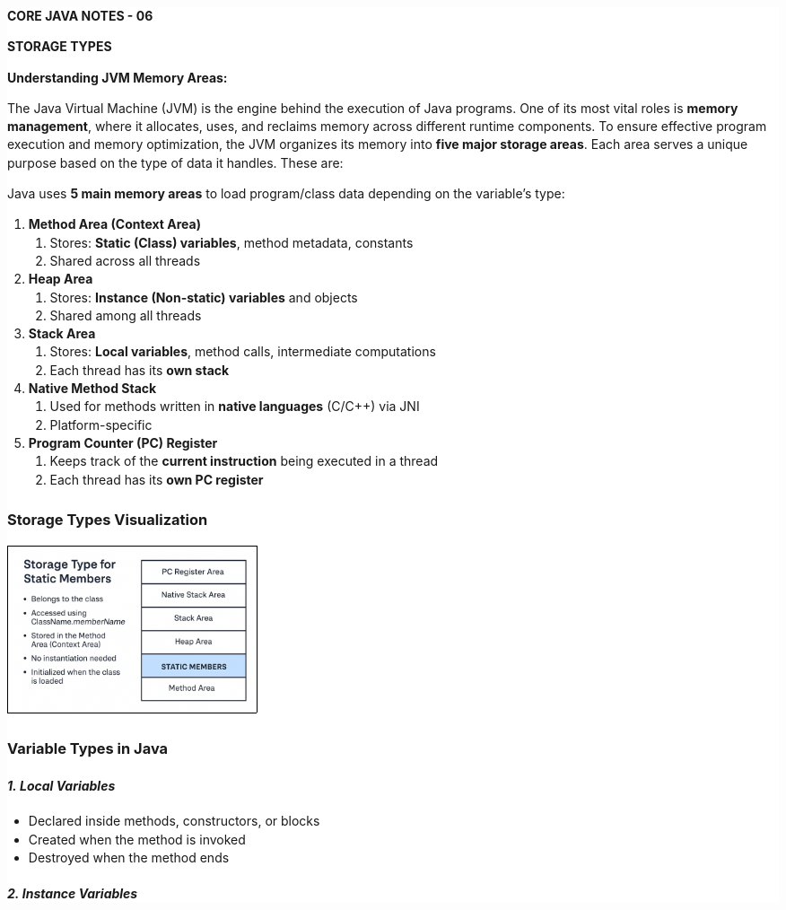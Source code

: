**CORE JAVA NOTES - 06**

**STORAGE TYPES**

**Understanding JVM Memory Areas:**

The Java Virtual Machine (JVM) is the engine behind the execution of Java programs. One of its most vital roles is **memory management**, where it allocates, uses, and reclaims memory across different runtime components. To ensure effective program execution and memory optimization, the JVM organizes its memory into **five major storage areas**. Each area serves a unique purpose based on the type of data it handles. These are:

Java uses **5 main memory areas** to load program/class data depending on the variable’s type:

1. **Method Area (Context Area)**
   1. Stores: **Static (Class) variables**, method metadata, constants
   1. Shared across all threads
1. **Heap Area**
   1. Stores: **Instance (Non-static) variables** and objects
   1. Shared among all threads
1. **Stack Area**
   1. Stores: **Local variables**, method calls, intermediate computations
   1. Each thread has its **own stack**
1. **Native Method Stack**
   1. Used for methods written in **native languages** (C/C++) via JNI
   1. Platform-specific
1. **Program Counter (PC) Register**
   1. Keeps track of the **current instruction** being executed in a thread
   1. Each thread has its **own PC register**

### Storage Types Visualization

![StorageTypesVisualization](images/StorageTypesVisualization.6.1.png)

### Variable Types in Java

#### _1. Local Variables_

- Declared inside methods, constructors, or blocks
- Created when the method is invoked
- Destroyed when the method ends

#### _2. Instance Variables_

